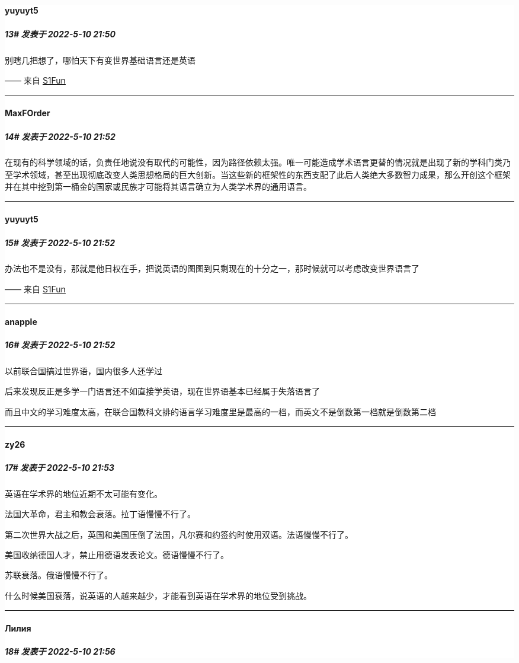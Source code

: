 ####  yuyuyt5  
##### 13#       发表于 2022-5-10 21:50

别瞎几把想了，哪怕天下有变世界基础语言还是英语

—— 来自 [S1Fun](https://s1fun.koalcat.com)

*****

####  MaxFOrder  
##### 14#       发表于 2022-5-10 21:52

在现有的科学领域的话，负责任地说没有取代的可能性，因为路径依赖太强。唯一可能造成学术语言更替的情况就是出现了新的学科门类乃至学术领域，甚至出现彻底改变人类思想格局的巨大创新。当这些新的框架性的东西支配了此后人类绝大多数智力成果，那么开创这个框架并在其中挖到第一桶金的国家或民族才可能将其语言确立为人类学术界的通用语言。

*****

####  yuyuyt5  
##### 15#       发表于 2022-5-10 21:52

办法也不是没有，那就是他日权在手，把说英语的图图到只剩现在的十分之一，那时候就可以考虑改变世界语言了

—— 来自 [S1Fun](https://s1fun.koalcat.com)

*****

####  anapple  
##### 16#       发表于 2022-5-10 21:52

以前联合国搞过世界语，国内很多人还学过

后来发现反正是多学一门语言还不如直接学英语，现在世界语基本已经属于失落语言了

而且中文的学习难度太高，在联合国教科文排的语言学习难度里是最高的一档，而英文不是倒数第一档就是倒数第二档

*****

####  zy26  
##### 17#       发表于 2022-5-10 21:53

英语在学术界的地位近期不太可能有变化。

法国大革命，君主和教会衰落。拉丁语慢慢不行了。

第二次世界大战之后，英国和美国压倒了法国，凡尔赛和约签约时使用双语。法语慢慢不行了。

美国收纳德国人才，禁止用德语发表论文。德语慢慢不行了。

苏联衰落。俄语慢慢不行了。

什么时候美国衰落，说英语的人越来越少，才能看到英语在学术界的地位受到挑战。

*****

####  Лилия  
##### 18#       发表于 2022-5-10 21:56
